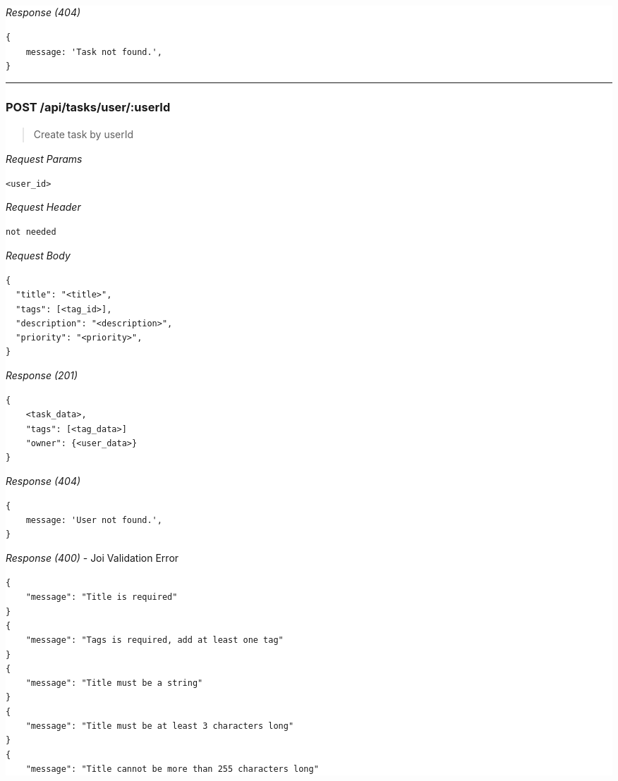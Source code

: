 _Response (404)_

```
{
    message: 'Task not found.',
}
```

---

### POST /api/tasks/user/:userId

> Create task by userId

_Request Params_

```
<user_id>
```

_Request Header_

```
not needed
```

_Request Body_

```
{
  "title": "<title>",
  "tags": [<tag_id>],
  "description": "<description>",
  "priority": "<priority>",
}
```

_Response (201)_

```
{
    <task_data>,
    "tags": [<tag_data>]
    "owner": {<user_data>}
}
```

_Response (404)_

```
{
    message: 'User not found.',
}
```

_Response (400)_ - Joi Validation Error

```
{
    "message": "Title is required"
}
{
    "message": "Tags is required, add at least one tag"
}
{
    "message": "Title must be a string"
}
{
    "message": "Title must be at least 3 characters long"
}
{
    "message": "Title cannot be more than 255 characters long"
```